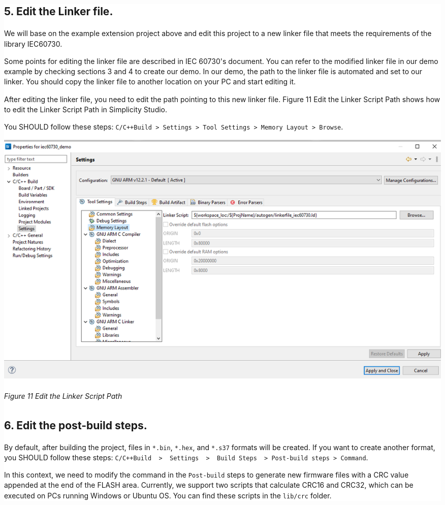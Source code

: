 ## 5. Edit the Linker file.

We will base on the example extension project above and edit this project to a new linker file that meets the requirements of the library IEC60730.

Some points for editing the linker file are described in IEC 60730's document. You can refer to the modified linker file in our demo example by checking sections 3 and 4 to create our demo. In our demo, the path to the linker file is automated and set to our linker. You should copy the linker file to another location on your PC and start editing it.

After editing the linker file, you need to edit the path pointing to this new linker file. Figure 11 Edit the Linker Script Path shows how to edit the Linker Script Path in Simplicity Studio.

You SHOULD follow these steps: `C/C++Build > Settings > Tool Settings > Memory Layout > Browse`.

![Figure 11 Edit the Linker Script Path](./images/integration_doc_figure_11_edit_the_linker_script_path.png)
###### Figure 11 Edit the Linker Script Path

## 6. Edit the post-build steps.

By default, after building the project, files in `*.bin`, `*.hex`, and `*.s37` formats will be created. If you want to create another format, you SHOULD follow these steps: `C/C++Build  >  Settings  >  Build Steps  > Post-build steps > Command`.

In this context, we need to modify the command in the `Post-build` steps to generate new firmware files with a CRC value appended at the end of the FLASH area. Currently, we support two scripts that calculate CRC16 and CRC32, which can be executed on PCs running Windows or Ubuntu OS. You can find these scripts in the `lib/crc` folder.
